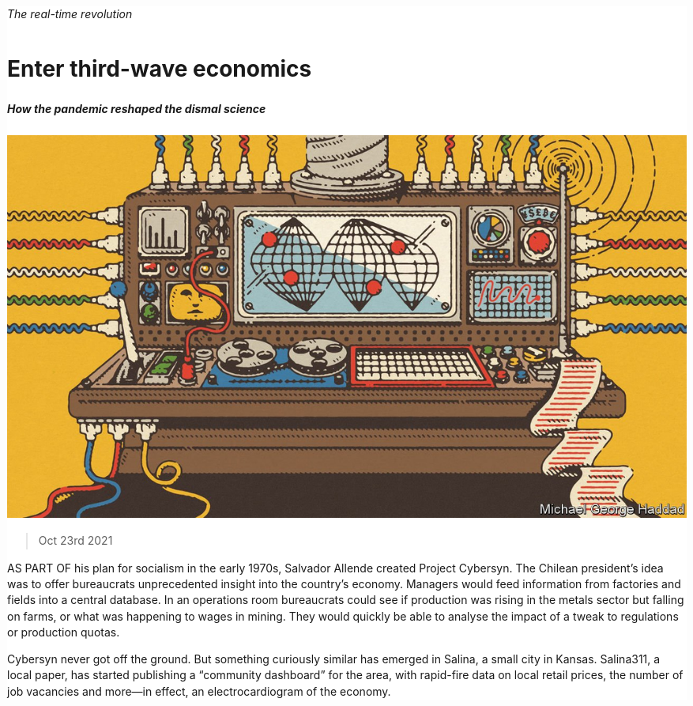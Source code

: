 ###### The real-time revolution

# Enter third-wave economics 

##### How the pandemic reshaped the dismal science 

![image](images/20211023_FBD001_0.jpg) 

> Oct 23rd 2021 

AS PART OF his plan for socialism in the early 1970s, Salvador Allende created Project Cybersyn. The Chilean president’s idea was to offer bureaucrats unprecedented insight into the country’s economy. Managers would feed information from factories and fields into a central database. In an operations room bureaucrats could see if production was rising in the metals sector but falling on farms, or what was happening to wages in mining. They would quickly be able to analyse the impact of a tweak to regulations or production quotas.

Cybersyn never got off the ground. But something curiously similar has emerged in Salina, a small city in Kansas. Salina311, a local paper, has started publishing a “community dashboard” for the area, with rapid-fire data on local retail prices, the number of job vacancies and more—in effect, an electrocardiogram of the economy.
